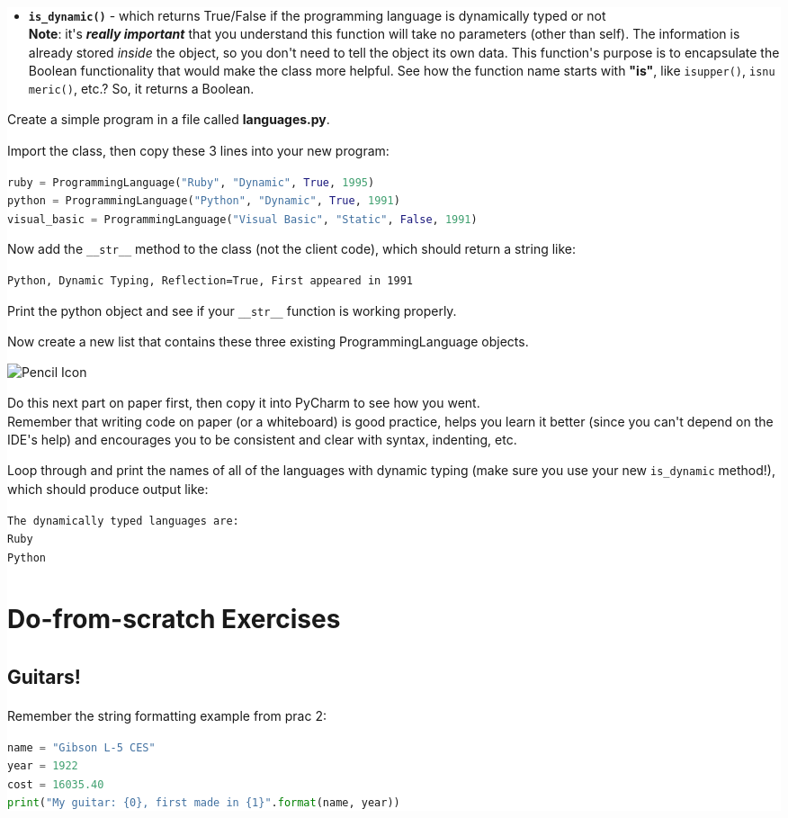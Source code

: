 -   **`is_dynamic()`** - which returns True/False if the programming
    language is dynamically typed or not  
    **Note**: it's ***really important*** that you understand this function
    will take no parameters (other than self). The information is
    already stored *inside* the object, so you don't need to tell the
    object its own data. This function's purpose is to encapsulate the
    Boolean functionality that would make the class more helpful. See
    how the function name starts with **"is"**, like `isupper()`,
    `isnumeric()`, etc.? So, it returns a Boolean.

Create a simple program in a file called **languages.py**.

Import the class, then copy these 3 lines into your new program:

```python
ruby = ProgrammingLanguage("Ruby", "Dynamic", True, 1995)
python = ProgrammingLanguage("Python", "Dynamic", True, 1991)
visual_basic = ProgrammingLanguage("Visual Basic", "Static", False, 1991)
```

Now add the `__str__` method to the class (not the client code), 
which should return a string like:

`Python, Dynamic Typing, Reflection=True, First appeared in 1991`

Print the python object and see if your `__str__` function is working
properly.

Now create a new list that contains these three existing
ProgrammingLanguage objects.

![Pencil Icon](../images/03image1.png)

Do this next part on paper first, then copy it into PyCharm to see how
you went.  
Remember that writing code on paper (or a whiteboard) is good
practice, helps you learn it better (since you can't depend on the
IDE's help) and encourages you to be consistent and clear with syntax,
indenting, etc.

Loop through and print the names of all of the languages with dynamic
typing (make sure you use your new `is_dynamic` method!), 
which should produce output like:

    The dynamically typed languages are:
    Ruby
    Python

# Do-from-scratch Exercises

## Guitars!

Remember the string formatting example from prac 2:

```python
name = "Gibson L-5 CES"
year = 1922
cost = 16035.40
print("My guitar: {0}, first made in {1}".format(name, year))
```
